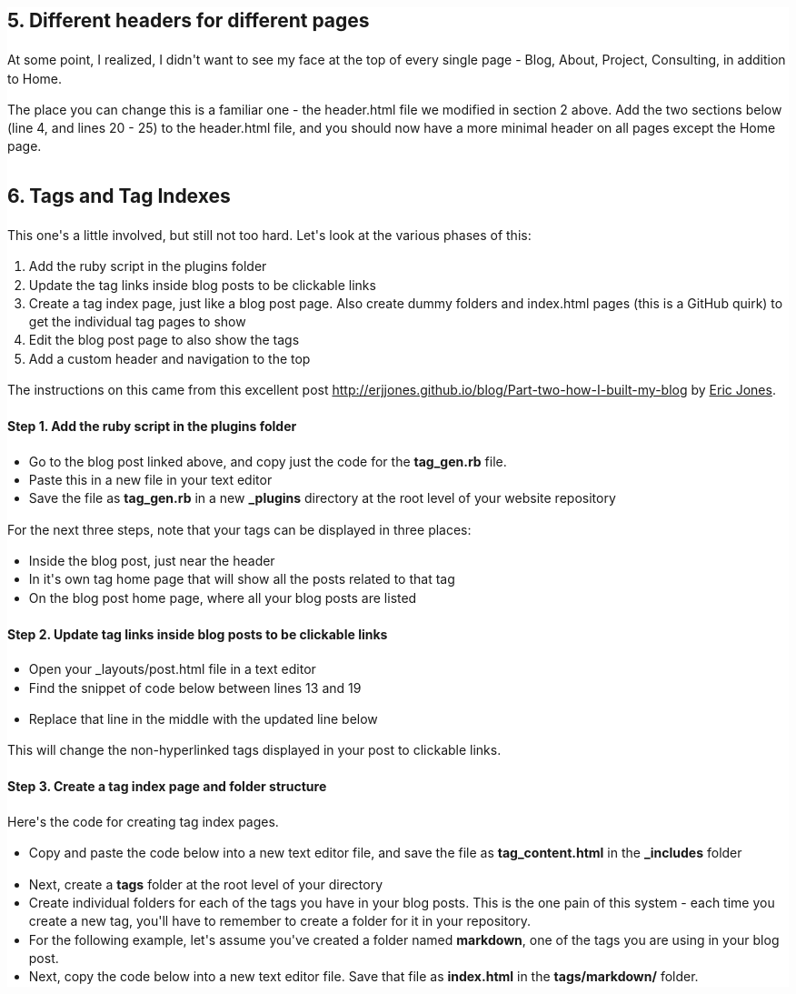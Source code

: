 <div class="breaker"></div> <a id="#different-headers"></a>

## 5. Different headers for different pages

At some point, I realized, I didn't want to see my face at the top of every single page - Blog, About, Project, Consulting, in addition to Home.

The place you can change this is a familiar one - the header.html file we modified in section 2 above. Add the two sections below (line 4, and lines 20 - 25) to the header.html file, and you should now have a more minimal header on all pages except the Home page.

<script src="https://gist.github.com/aannasw/cb895b8bb72d73926f0a.js"></script>

<div class="breaker"></div> <a id="tags"></a>

## 6. Tags and Tag Indexes

This one's a little involved, but still not too hard. Let's look at the various phases of this:

1. Add the ruby script in the plugins folder
2. Update the tag links inside blog posts to be clickable links
3. Create a tag index page, just like a blog post page. Also create dummy folders and index.html pages (this is a GitHub quirk) to get the individual tag pages to show
4. Edit the blog post page to also show the tags
5. Add a custom header and navigation to the top

The instructions on this came from this excellent post <http://erjjones.github.io/blog/Part-two-how-I-built-my-blog> by [Eric Jones](http://erjjones.github.io/). 

#### Step 1. Add the ruby script in the plugins folder

- Go to the blog post linked above, and copy just the code for the **tag_gen.rb** file.
- Paste this in a new file in your text editor
- Save the file as **tag_gen.rb** in a new **_plugins** directory at the root level of your website repository

For the next three steps, note that your tags can be displayed in three places:

- Inside the blog post, just near the header
- In it's own tag home page that will show all the posts related to that tag
- On the blog post home page, where all your blog posts are listed

#### Step 2. Update tag links inside blog posts to be clickable links

- Open your _layouts/post.html file in a text editor
- Find the snippet of code below between lines 13 and 19
<script src="https://gist.github.com/aannasw/46e5ebeeeaa3e0b4385f.js"></script>
- Replace that line in the middle with the updated line below
<script src="https://gist.github.com/aannasw/2ae9db3a8de76d283166.js"></script>

This will change the non-hyperlinked tags displayed in your post to clickable links.

#### Step 3. Create a tag index page and folder structure

Here's the code for creating tag index pages.
- Copy and paste the code below into a new text editor file, and save the file as **tag_content.html** in the **_includes** folder
<script src="https://gist.github.com/aannasw/386911d1e21ed48ddaa3.js"></script>
- Next, create a **tags** folder at the root level of your directory
- Create individual folders for each of the tags you have in your blog posts. This is the one pain of this system - each time you create a new tag, you'll have to remember to create a folder for it in your repository.
- For the following example, let's assume you've created a folder named **markdown**, one of the tags you are using in your blog post.
- Next, copy the code below into a new text editor file. Save that file as **index.html** in the **tags/markdown/** folder. 
<script src="https://gist.github.com/aannasw/b4150810fe548e98a901.js"></script>